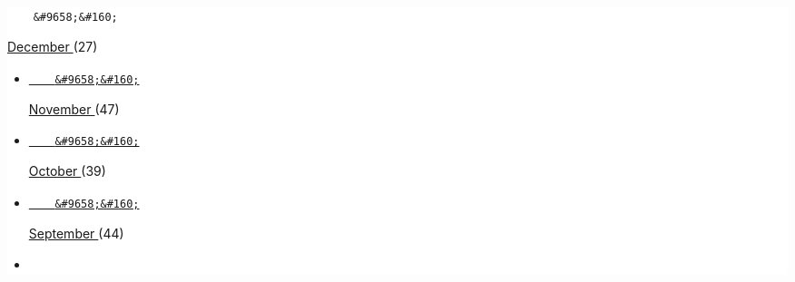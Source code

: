 
        &#9658;&#160;
      

</a>
<a class="post-count-link" href="https://tywkiwdbi.blogspot.com/2024/12/">
December
</a>
(27)
</li>
</ul>
<ul class="hierarchy">
<li class="archivedate collapsed">
<a class="toggle" href="https://tywkiwdbi.blogspot.com/2017/12/javascript:void(0)">


        &#9658;&#160;
      

</a>
<a class="post-count-link" href="https://tywkiwdbi.blogspot.com/2024/11/">
November
</a>
(47)
</li>
</ul>
<ul class="hierarchy">
<li class="archivedate collapsed">
<a class="toggle" href="https://tywkiwdbi.blogspot.com/2017/12/javascript:void(0)">


        &#9658;&#160;
      

</a>
<a class="post-count-link" href="https://tywkiwdbi.blogspot.com/2024/10/">
October
</a>
(39)
</li>
</ul>
<ul class="hierarchy">
<li class="archivedate collapsed">
<a class="toggle" href="https://tywkiwdbi.blogspot.com/2017/12/javascript:void(0)">


        &#9658;&#160;
      

</a>
<a class="post-count-link" href="https://tywkiwdbi.blogspot.com/2024/09/">
September
</a>
(44)
</li>
</ul>
<ul class="hierarchy">
<li class="archivedate collapsed">
<a class="toggle" href="https://tywkiwdbi.blogspot.com/2017/12/javascript:void(0)">
